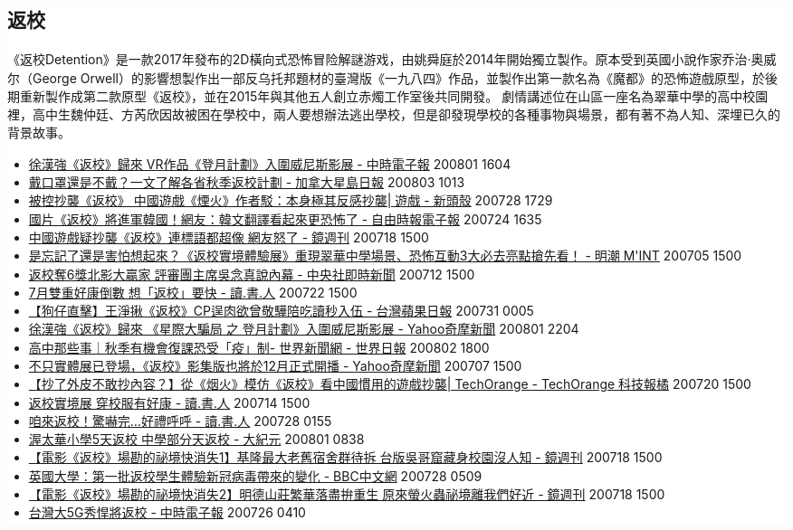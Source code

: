 ## 返校

《返校Detention》是一款2017年發布的2D橫向式恐怖冒险解謎游戏，由姚舜庭於2014年開始獨立製作。原本受到英國小說作家乔治·奥威尔（George Orwell）的影響想製作出一部反乌托邦題材的臺灣版《一九八四》作品，並製作出第一款名為《魔都》的恐怖遊戲原型，於後期重新製作成第二款原型《返校》，並在2015年與其他五人創立赤燭工作室後共同開發。
劇情講述位在山區一座名為翠華中學的高中校園裡，高中生魏仲廷、方芮欣因故被困在學校中，兩人要想辦法逃出學校，但是卻發現學校的各種事物與場景，都有著不為人知、深埋已久的背景故事。
- [徐漢強《返校》歸來 VR作品《登月計劃》入圍威尼斯影展 - 中時電子報](https://www.chinatimes.com/realtimenews/20200801002852-260404 "徐漢強《返校》歸來 VR作品《登月計劃》入圍威尼斯影展 - 中時電子報") 200801 1604
- [戴口罩還是不戴？一文了解各省秋季返校計劃 - 加拿大星島日報](https://www.singtao.ca/4402889/2020-08-02/news-%E6%88%B4%E5%8F%A3%E7%BD%A9%E9%82%84%E6%98%AF%E4%B8%8D%E6%88%B4%EF%BC%9F%E4%B8%80%E6%96%87%E4%BA%86%E8%A7%A3%E5%90%84%E7%9C%81%E7%A7%8B%E5%AD%A3%E8%BF%94%E6%A0%A1%E8%A8%88%E5%8A%83/?variant=zh-hk "戴口罩還是不戴？一文了解各省秋季返校計劃 - 加拿大星島日報") 200803 1013
- [被控抄襲《返校》 中國遊戲《煙火》作者駁：本身極其反感抄襲| 遊戲 - 新頭殼](https://newtalk.tw/news/view/2020-07-28/442390 "被控抄襲《返校》 中國遊戲《煙火》作者駁：本身極其反感抄襲| 遊戲 - 新頭殼") 200728 1729
- [國片《返校》將進軍韓國！網友：韓文翻譯看起來更恐怖了 - 自由時報電子報](https://news.ltn.com.tw/news/life/breakingnews/3238766 "國片《返校》將進軍韓國！網友：韓文翻譯看起來更恐怖了 - 自由時報電子報") 200724 1635
- [中國遊戲疑抄襲《返校》連標語都超像 網友怒了 - 鏡週刊](https://www.mirrormedia.mg/story/20200718web008/ "中國遊戲疑抄襲《返校》連標語都超像 網友怒了 - 鏡週刊") 200718 1500
- [是忘記了還是害怕想起來？《返校實境體驗展》重現翠華中學場景、恐怖互動3大必去亮點搶先看！ - 明潮 M'INT](https://www.mingweekly.com/culture/art/content-21430.html "是忘記了還是害怕想起來？《返校實境體驗展》重現翠華中學場景、恐怖互動3大必去亮點搶先看！ - 明潮 M'INT") 200705 1500
- [返校奪6獎北影大贏家 評審團主席吳念真說內幕 - 中央社即時新聞](https://www.cna.com.tw/news/firstnews/202007110245.aspx "返校奪6獎北影大贏家 評審團主席吳念真說內幕 - 中央社即時新聞") 200712 1500
- [7月雙重好康倒數 想「返校」要快 - 讀.書.人](https://udn.com/news/story/12660/4720193 "7月雙重好康倒數 想「返校」要快 - 讀.書.人") 200722 1500
- [【狗仔直擊】王淨揪《返校》CP逞肉欲曾敬驊陪吃讀秒入伍 - 台灣蘋果日報](https://tw.appledaily.com/entertainment/20200731/SE77SXXAKIUGGBSELVO7KPWF5E/ "【狗仔直擊】王淨揪《返校》CP逞肉欲曾敬驊陪吃讀秒入伍 - 台灣蘋果日報") 200731 0005
- [徐漢強《返校》歸來 《星際大騙局 之 登月計劃》入圍威尼斯影展 - Yahoo奇摩新聞](https://tw.news.yahoo.com/%E5%BE%90%E6%BC%A2%E5%BC%B7%E8%BF%94%E6%A0%A1%E6%AD%B8%E4%BE%86-%E6%98%9F%E9%9A%9B%E5%A4%A7%E9%A8%99%E5%B1%80-%E4%B9%8B-%E7%99%BB%E6%9C%88%E8%A8%88%E5%8A%83%E5%85%A5%E5%9C%8D%E5%A8%81%E5%B0%BC%E6%96%AF%E5%BD%B1%E5%B1%95-140424797.html "徐漢強《返校》歸來 《星際大騙局 之 登月計劃》入圍威尼斯影展 - Yahoo奇摩新聞") 200801 2204
- [高中那些事｜秋季有機會復課恐受「疫」制- 世界新聞網 - 世界日報](https://www.worldjournal.com/7063357/article-%E9%AB%98%E4%B8%AD%E9%82%A3%E4%BA%9B%E4%BA%8B%EF%BD%9C%E7%A7%8B%E5%AD%A3%E6%9C%89%E6%A9%9F%E6%9C%83%E5%BE%A9%E8%AA%B2-%E6%81%90%E5%8F%97%E3%80%8C%E7%96%AB%E3%80%8D%E5%88%B6/?ref=%E5%91%A8%E5%88%8A_%E5%91%A8%E5%88%8A%E6%96%87%E7%AB%A0%E7%B8%BD%E8%A6%BD "高中那些事｜秋季有機會復課恐受「疫」制- 世界新聞網 - 世界日報") 200802 1800
- [不只實體展已登場，《返校》影集版也將於12月正式開播 - Yahoo奇摩新聞](https://tw.news.yahoo.com/%E4%B8%8D%E5%8F%AA%E5%AF%A6%E9%AB%94%E5%B1%95%E5%B7%B2%E7%99%BB%E5%A0%B4-%E8%BF%94%E6%A0%A1-%E5%BD%B1%E9%9B%86%E7%89%88%E4%B9%9F%E5%B0%87%E6%96%BC12%E6%9C%88%E6%AD%A3%E5%BC%8F%E9%96%8B%E6%92%AD-084500809.html "不只實體展已登場，《返校》影集版也將於12月正式開播 - Yahoo奇摩新聞") 200707 1500
- [【抄了外皮不敢抄內容？】從《烟火》模仿《返校》看中國慣用的遊戲抄襲| TechOrange - TechOrange 科技報橘](https://buzzorange.com/techorange/2020/07/20/is-firework-on-steam-a-copy-cat-or-not/ "【抄了外皮不敢抄內容？】從《烟火》模仿《返校》看中國慣用的遊戲抄襲| TechOrange - TechOrange 科技報橘") 200720 1500
- [返校實境展 穿校服有好康 - 讀.書.人](https://udn.com/news/story/12660/4699560 "返校實境展 穿校服有好康 - 讀.書.人") 200714 1500
- [咱來返校！驚嚇完…好禮呼呼 - 讀.書.人](https://udn.com/news/story/12660/4735690 "咱來返校！驚嚇完…好禮呼呼 - 讀.書.人") 200728 0155
- [渥太華小學5天返校 中學部分天返校 - 大紀元](https://www.epochtimes.com/b5/20/8/1/n12298742.htm "渥太華小學5天返校 中學部分天返校 - 大紀元") 200801 0838
- [【電影《返校》場勘的祕境快消失1】基隆最大老舊宿舍群待拆 台版吳哥窟藏身校園沒人知 - 鏡週刊](https://www.mirrormedia.mg/story/20200718inv002/ "【電影《返校》場勘的祕境快消失1】基隆最大老舊宿舍群待拆 台版吳哥窟藏身校園沒人知 - 鏡週刊") 200718 1500
- [英國大學：第一批返校學生體驗新冠病毒帶來的變化 - BBC中文網](https://www.bbc.com/zhongwen/trad/uk-53560692 "英國大學：第一批返校學生體驗新冠病毒帶來的變化 - BBC中文網") 200728 0509
- [【電影《返校》場勘的祕境快消失2】明德山莊繁華落盡拚重生 原來螢火蟲祕境離我們好近 - 鏡週刊](https://www.mirrormedia.mg/story/20200718inv003/ "【電影《返校》場勘的祕境快消失2】明德山莊繁華落盡拚重生 原來螢火蟲祕境離我們好近 - 鏡週刊") 200718 1500
- [台灣大5G秀悍將返校 - 中時電子報](https://www.chinatimes.com/newspapers/20200726000558-260114 "台灣大5G秀悍將返校 - 中時電子報") 200726 0410

